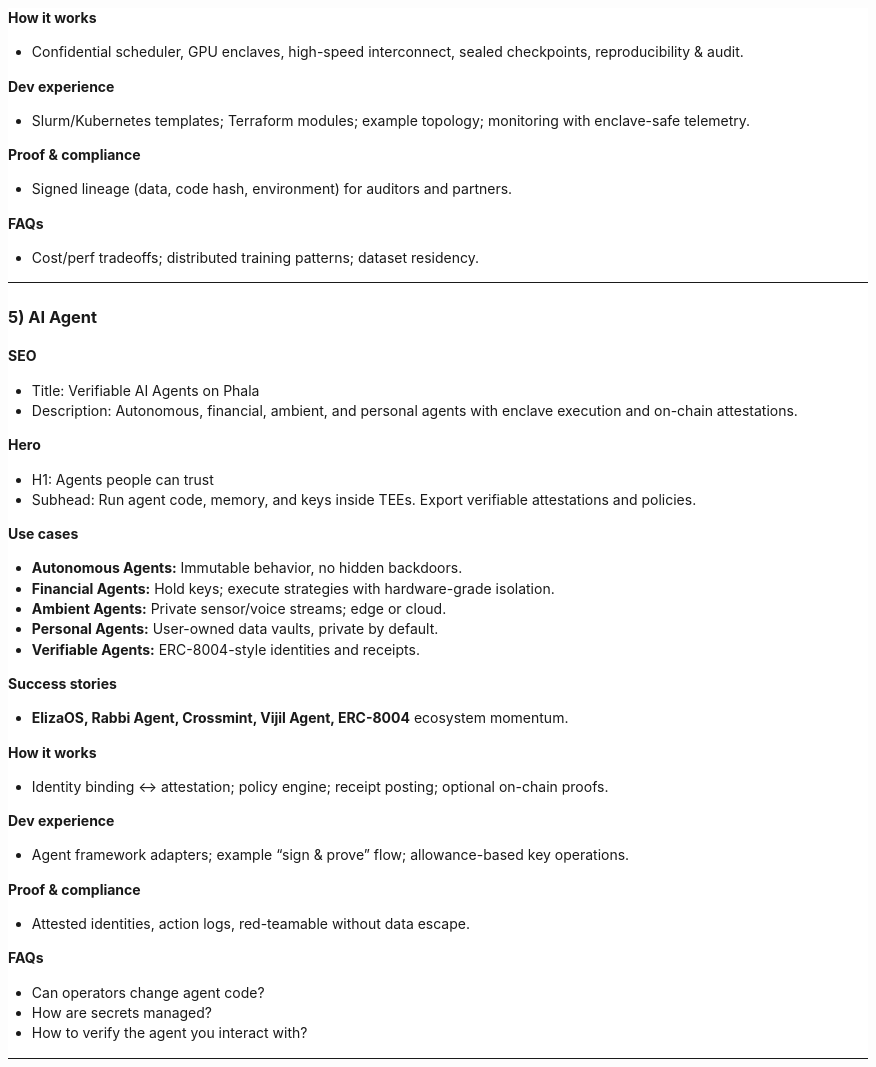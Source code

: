 **How it works**

* Confidential scheduler, GPU enclaves, high-speed interconnect, sealed checkpoints, reproducibility & audit.

**Dev experience**

* Slurm/Kubernetes templates; Terraform modules; example topology; monitoring with enclave-safe telemetry.

**Proof & compliance**

* Signed lineage (data, code hash, environment) for auditors and partners.

**FAQs**

* Cost/perf tradeoffs; distributed training patterns; dataset residency.

---

### 5) AI Agent

**SEO**

* Title: Verifiable AI Agents on Phala
* Description: Autonomous, financial, ambient, and personal agents with enclave execution and on-chain attestations.

**Hero**

* H1: Agents people can trust
* Subhead: Run agent code, memory, and keys inside TEEs. Export verifiable attestations and policies.

**Use cases**

* **Autonomous Agents:** Immutable behavior, no hidden backdoors.
* **Financial Agents:** Hold keys; execute strategies with hardware-grade isolation.
* **Ambient Agents:** Private sensor/voice streams; edge or cloud.
* **Personal Agents:** User-owned data vaults, private by default.
* **Verifiable Agents:** ERC-8004-style identities and receipts.

**Success stories**

* **ElizaOS, Rabbi Agent, Crossmint, Vijil Agent, ERC-8004** ecosystem momentum.

**How it works**

* Identity binding ↔ attestation; policy engine; receipt posting; optional on-chain proofs.

**Dev experience**

* Agent framework adapters; example “sign & prove” flow; allowance-based key operations.

**Proof & compliance**

* Attested identities, action logs, red-teamable without data escape.

**FAQs**

* Can operators change agent code?
* How are secrets managed?
* How to verify the agent you interact with?

---
